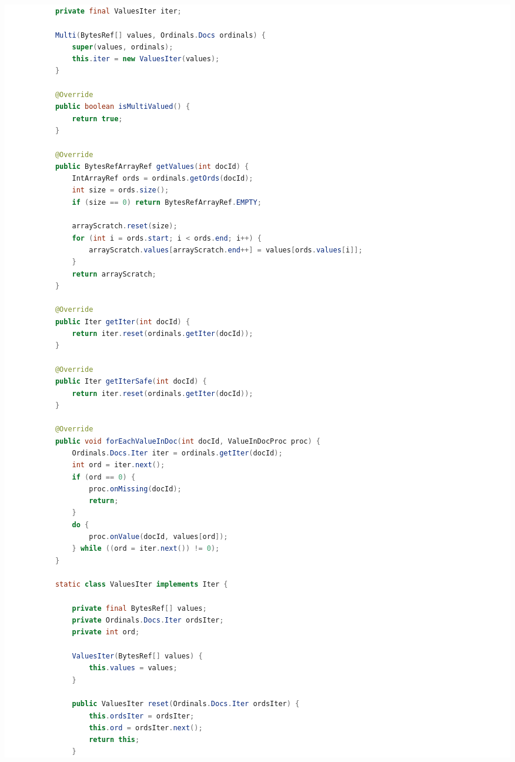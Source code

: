 ```java
            private final ValuesIter iter;

            Multi(BytesRef[] values, Ordinals.Docs ordinals) {
                super(values, ordinals);
                this.iter = new ValuesIter(values);
            }

            @Override
            public boolean isMultiValued() {
                return true;
            }

            @Override
            public BytesRefArrayRef getValues(int docId) {
                IntArrayRef ords = ordinals.getOrds(docId);
                int size = ords.size();
                if (size == 0) return BytesRefArrayRef.EMPTY;

                arrayScratch.reset(size);
                for (int i = ords.start; i < ords.end; i++) {
                    arrayScratch.values[arrayScratch.end++] = values[ords.values[i]];
                }
                return arrayScratch;
            }

            @Override
            public Iter getIter(int docId) {
                return iter.reset(ordinals.getIter(docId));
            }

            @Override
            public Iter getIterSafe(int docId) {
                return iter.reset(ordinals.getIter(docId));
            }

            @Override
            public void forEachValueInDoc(int docId, ValueInDocProc proc) {
                Ordinals.Docs.Iter iter = ordinals.getIter(docId);
                int ord = iter.next();
                if (ord == 0) {
                    proc.onMissing(docId);
                    return;
                }
                do {
                    proc.onValue(docId, values[ord]);
                } while ((ord = iter.next()) != 0);
            }

            static class ValuesIter implements Iter {

                private final BytesRef[] values;
                private Ordinals.Docs.Iter ordsIter;
                private int ord;

                ValuesIter(BytesRef[] values) {
                    this.values = values;
                }

                public ValuesIter reset(Ordinals.Docs.Iter ordsIter) {
                    this.ordsIter = ordsIter;
                    this.ord = ordsIter.next();
                    return this;
                }
```
